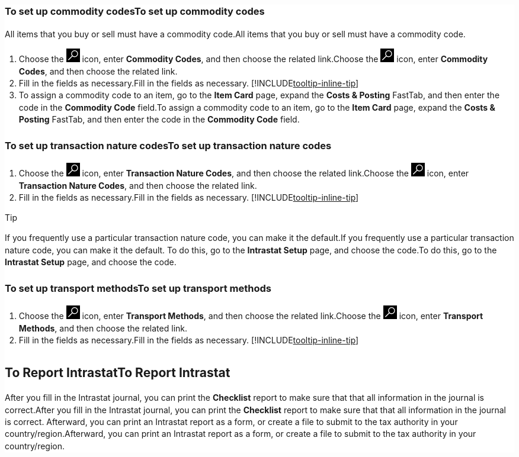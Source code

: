 ### <a name="to-set-up-commodity-codes"></a><span data-ttu-id="0f4ab-145">To set up commodity codes</span><span class="sxs-lookup"><span data-stu-id="0f4ab-145">To set up commodity codes</span></span>
<span data-ttu-id="0f4ab-146">All items that you buy or sell must have a commodity code.</span><span class="sxs-lookup"><span data-stu-id="0f4ab-146">All items that you buy or sell must have a commodity code.</span></span>  
  
1. <span data-ttu-id="0f4ab-147">Choose the ![Search for Page or Report](media/ui-search/search_small.png "Search for Page or Report icon") icon, enter **Commodity Codes**, and then choose the related link.</span><span class="sxs-lookup"><span data-stu-id="0f4ab-147">Choose the ![Search for Page or Report](media/ui-search/search_small.png "Search for Page or Report icon") icon, enter **Commodity Codes**, and then choose the related link.</span></span>  
2. <span data-ttu-id="0f4ab-148">Fill in the fields as necessary.</span><span class="sxs-lookup"><span data-stu-id="0f4ab-148">Fill in the fields as necessary.</span></span> [!INCLUDE[tooltip-inline-tip](includes/tooltip-inline-tip_md.md)]  
3. <span data-ttu-id="0f4ab-149">To assign a commodity code to an item, go to the **Item Card** page, expand the **Costs & Posting** FastTab, and then enter the code in the **Commodity Code** field.</span><span class="sxs-lookup"><span data-stu-id="0f4ab-149">To assign a commodity code to an item, go to the **Item Card** page, expand the **Costs & Posting** FastTab, and then enter the code in the **Commodity Code** field.</span></span>   

### <a name="to-set-up-transaction-nature-codes"></a><span data-ttu-id="0f4ab-150">To set up transaction nature codes</span><span class="sxs-lookup"><span data-stu-id="0f4ab-150">To set up transaction nature codes</span></span>
1. <span data-ttu-id="0f4ab-151">Choose the ![Search for Page or Report](media/ui-search/search_small.png "Search for Page or Report icon") icon, enter **Transaction Nature Codes**, and then choose the related link.</span><span class="sxs-lookup"><span data-stu-id="0f4ab-151">Choose the ![Search for Page or Report](media/ui-search/search_small.png "Search for Page or Report icon") icon, enter **Transaction Nature Codes**, and then choose the related link.</span></span>  
2. <span data-ttu-id="0f4ab-152">Fill in the fields as necessary.</span><span class="sxs-lookup"><span data-stu-id="0f4ab-152">Fill in the fields as necessary.</span></span> [!INCLUDE[tooltip-inline-tip](includes/tooltip-inline-tip_md.md)]  

> [!Tip]
> <span data-ttu-id="0f4ab-153">If you frequently use a particular transaction nature code, you can make it the default.</span><span class="sxs-lookup"><span data-stu-id="0f4ab-153">If you frequently use a particular transaction nature code, you can make it the default.</span></span> <span data-ttu-id="0f4ab-154">To do this, go to the **Intrastat Setup** page, and choose the code.</span><span class="sxs-lookup"><span data-stu-id="0f4ab-154">To do this, go to the **Intrastat Setup** page, and choose the code.</span></span> 

### <a name="to-set-up-transport-methods"></a><span data-ttu-id="0f4ab-155">To set up transport methods</span><span class="sxs-lookup"><span data-stu-id="0f4ab-155">To set up transport methods</span></span>
1. <span data-ttu-id="0f4ab-156">Choose the ![Search for Page or Report](media/ui-search/search_small.png "Search for Page or Report icon") icon, enter **Transport Methods**, and then choose the related link.</span><span class="sxs-lookup"><span data-stu-id="0f4ab-156">Choose the ![Search for Page or Report](media/ui-search/search_small.png "Search for Page or Report icon") icon, enter **Transport Methods**, and then choose the related link.</span></span>  
2. <span data-ttu-id="0f4ab-157">Fill in the fields as necessary.</span><span class="sxs-lookup"><span data-stu-id="0f4ab-157">Fill in the fields as necessary.</span></span> [!INCLUDE[tooltip-inline-tip](includes/tooltip-inline-tip_md.md)]  

## <a name="to-report-intrastat"></a><span data-ttu-id="0f4ab-158">To Report Intrastat</span><span class="sxs-lookup"><span data-stu-id="0f4ab-158">To Report Intrastat</span></span>
<span data-ttu-id="0f4ab-159">After you fill in the Intrastat journal, you can print the **Checklist** report to make sure that that all information in the journal is correct.</span><span class="sxs-lookup"><span data-stu-id="0f4ab-159">After you fill in the Intrastat journal, you can print the **Checklist** report to make sure that that all information in the journal is correct.</span></span> <span data-ttu-id="0f4ab-160">Afterward, you can print an Intrastat report as a form, or create a file to submit to the tax authority in your country/region.</span><span class="sxs-lookup"><span data-stu-id="0f4ab-160">Afterward, you can print an Intrastat report as a form, or create a file to submit to the tax authority in your country/region.</span></span>  
